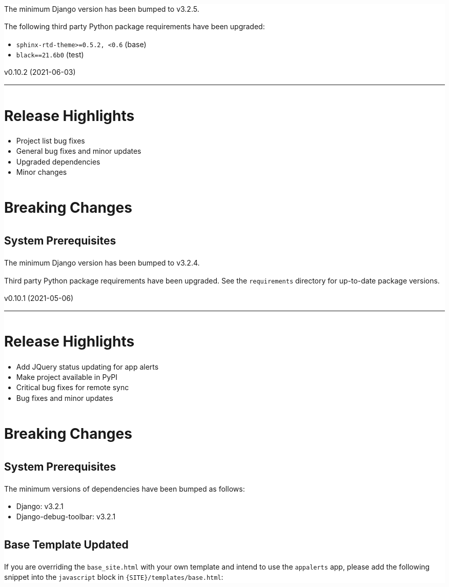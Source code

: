 The minimum Django version has been bumped to v3.2.5.

The following third party Python package requirements have been upgraded:

- ``sphinx-rtd-theme>=0.5.2, <0.6`` (base)
- ``black==21.6b0`` (test)


v0.10.2 (2021-06-03)
********************

Release Highlights
==================

- Project list bug fixes
- General bug fixes and minor updates
- Upgraded dependencies
- Minor changes

Breaking Changes
================

System Prerequisites
--------------------

The minimum Django version has been bumped to v3.2.4.

Third party Python package requirements have been upgraded. See the
``requirements`` directory for up-to-date package versions.


v0.10.1 (2021-05-06)
********************

Release Highlights
==================

- Add JQuery status updating for app alerts
- Make project available in PyPI
- Critical bug fixes for remote sync
- Bug fixes and minor updates

Breaking Changes
================

System Prerequisites
--------------------

The minimum versions of dependencies have been bumped as follows:

- Django: v3.2.1
- Django-debug-toolbar: v3.2.1

Base Template Updated
---------------------

If you are overriding the ``base_site.html`` with your own template and intend
to use the ``appalerts`` app, please add the following snippet into the
``javascript`` block in ``{SITE}/templates/base.html``:
